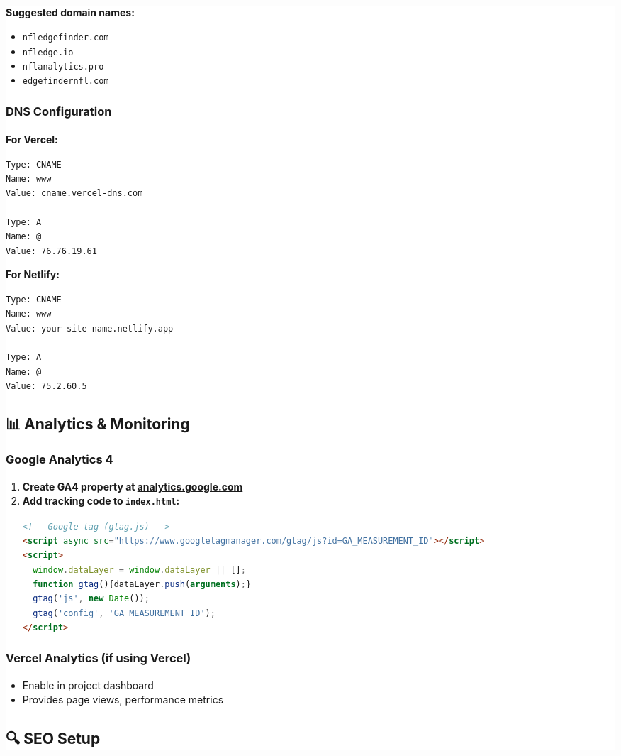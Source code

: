 **Suggested domain names:**
- `nfledgefinder.com`
- `nfledge.io`
- `nflanalytics.pro`
- `edgefindernfl.com`

### DNS Configuration
**For Vercel:**
```
Type: CNAME
Name: www
Value: cname.vercel-dns.com

Type: A
Name: @
Value: 76.76.19.61
```

**For Netlify:**
```
Type: CNAME
Name: www
Value: your-site-name.netlify.app

Type: A
Name: @
Value: 75.2.60.5
```

## 📊 Analytics & Monitoring

### Google Analytics 4
1. **Create GA4 property at [analytics.google.com](https://analytics.google.com)**
2. **Add tracking code to `index.html`:**
   ```html
   <!-- Google tag (gtag.js) -->
   <script async src="https://www.googletagmanager.com/gtag/js?id=GA_MEASUREMENT_ID"></script>
   <script>
     window.dataLayer = window.dataLayer || [];
     function gtag(){dataLayer.push(arguments);}
     gtag('js', new Date());
     gtag('config', 'GA_MEASUREMENT_ID');
   </script>
   ```

### Vercel Analytics (if using Vercel)
- Enable in project dashboard
- Provides page views, performance metrics

## 🔍 SEO Setup
